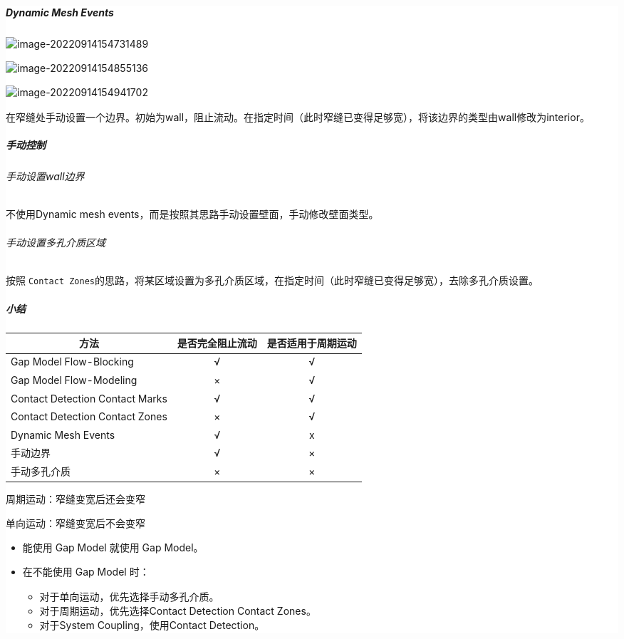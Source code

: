 ##### Dynamic Mesh Events

![image-20220914154731489](https://s2.loli.net/2022/09/14/SUVKyvTFMkmnLXp.png)

![image-20220914154855136](https://s2.loli.net/2022/09/14/O5SXAR1Ynhq82WZ.png)

![image-20220914154941702](https://s2.loli.net/2022/09/14/IjFPUkn9Yw48aTL.png)

在窄缝处手动设置一个边界。初始为wall，阻止流动。在指定时间（此时窄缝已变得足够宽），将该边界的类型由wall修改为interior。

##### 手动控制

###### 手动设置wall边界

不使用Dynamic mesh events，而是按照其思路手动设置壁面，手动修改壁面类型。

###### 手动设置多孔介质区域

按照 `Contact Zones`的思路，将某区域设置为多孔介质区域，在指定时间（此时窄缝已变得足够宽），去除多孔介质设置。



##### 小结

| 方法                            | 是否完全阻止流动 | 是否适用于周期运动 |
| ------------------------------- | :--------------: | :----------------: |
| Gap Model Flow-Blocking         |        √         |         √          |
| Gap Model Flow-Modeling         |        ×         |         √          |
| Contact Detection Contact Marks |        √         |         √          |
| Contact Detection Contact Zones |        ×         |         √          |
| Dynamic Mesh Events             |        √         |         x          |
| 手动边界                        |        √         |         ×          |
| 手动多孔介质                    |        ×         |         ×          |

周期运动：窄缝变宽后还会变窄

单向运动：窄缝变宽后不会变窄

* 能使用 Gap Model 就使用 Gap Model。

* 在不能使用 Gap Model 时：
  * 对于单向运动，优先选择手动多孔介质。
  * 对于周期运动，优先选择Contact Detection Contact Zones。
  * 对于System Coupling，使用Contact Detection。

